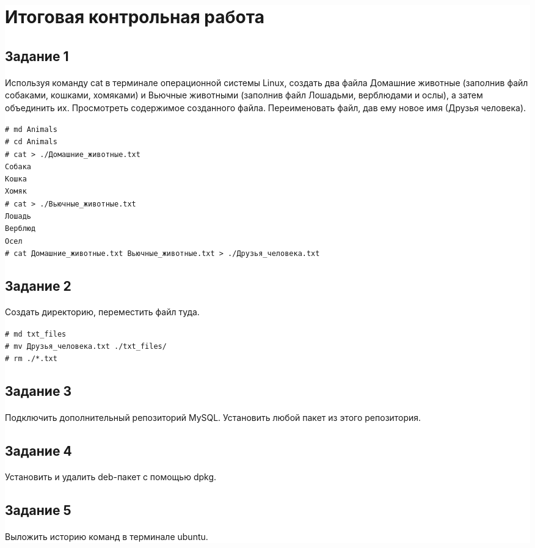 # Итоговая контрольная работа
## Задание 1
Используя команду cat в терминале операционной системы Linux, создать два файла Домашние животные (заполнив файл собаками, кошками, хомяками) и Вьючные животными (заполнив файл Лошадьми, верблюдами и ослы), а затем объединить их. Просмотреть содержимое созданного файла. Переименовать файл, дав ему новое имя (Друзья человека).

    # md Animals
    # cd Animals
    # cat > ./Домашние_животные.txt
    Собака
    Кошка
    Хомяк
    # cat > ./Вьючные_животные.txt
    Лошадь
    Верблюд
    Осел
    # cat Домашние_животные.txt Вьючные_животные.txt > ./Друзья_человека.txt

## Задание 2
Создать директорию, переместить файл туда.

    # md txt_files
    # mv Друзья_человека.txt ./txt_files/
    # rm ./*.txt

## Задание 3
Подключить дополнительный репозиторий MySQL. Установить любой пакет из этого репозитория.
## Задание 4
Установить и удалить deb-пакет с помощью dpkg.
## Задание 5
Выложить историю команд в терминале ubuntu.
